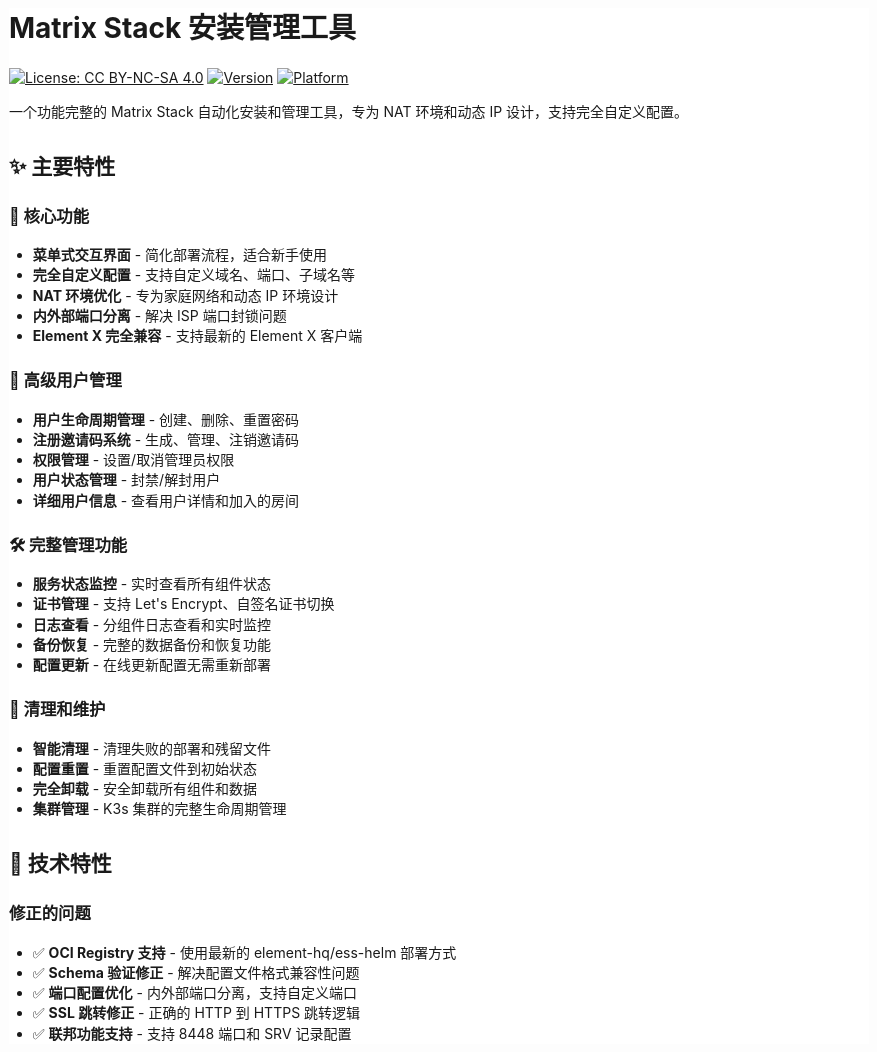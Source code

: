# Matrix Stack 安装管理工具

[![License: CC BY-NC-SA 4.0](https://img.shields.io/badge/License-CC%20BY--NC--SA%204.0-lightgrey.svg)](https://creativecommons.org/licenses/by-nc-sa/4.0/)
[![Version](https://img.shields.io/badge/version-2.5.0-blue.svg)](https://github.com/niublab/test)
[![Platform](https://img.shields.io/badge/platform-Debian%2012%20%7C%20Ubuntu%2022.04+-green.svg)](https://github.com/niublab/test)

一个功能完整的 Matrix Stack 自动化安装和管理工具，专为 NAT 环境和动态 IP 设计，支持完全自定义配置。

## ✨ 主要特性

### 🚀 核心功能
- **菜单式交互界面** - 简化部署流程，适合新手使用
- **完全自定义配置** - 支持自定义域名、端口、子域名等
- **NAT 环境优化** - 专为家庭网络和动态 IP 环境设计
- **内外部端口分离** - 解决 ISP 端口封锁问题
- **Element X 完全兼容** - 支持最新的 Element X 客户端

### 👤 高级用户管理
- **用户生命周期管理** - 创建、删除、重置密码
- **注册邀请码系统** - 生成、管理、注销邀请码
- **权限管理** - 设置/取消管理员权限
- **用户状态管理** - 封禁/解封用户
- **详细用户信息** - 查看用户详情和加入的房间

### 🛠️ 完整管理功能
- **服务状态监控** - 实时查看所有组件状态
- **证书管理** - 支持 Let's Encrypt、自签名证书切换
- **日志查看** - 分组件日志查看和实时监控
- **备份恢复** - 完整的数据备份和恢复功能
- **配置更新** - 在线更新配置无需重新部署

### 🧹 清理和维护
- **智能清理** - 清理失败的部署和残留文件
- **配置重置** - 重置配置文件到初始状态
- **完全卸载** - 安全卸载所有组件和数据
- **集群管理** - K3s 集群的完整生命周期管理

## 🔧 技术特性

### 修正的问题
- ✅ **OCI Registry 支持** - 使用最新的 element-hq/ess-helm 部署方式
- ✅ **Schema 验证修正** - 解决配置文件格式兼容性问题
- ✅ **端口配置优化** - 内外部端口分离，支持自定义端口
- ✅ **SSL 跳转修正** - 正确的 HTTP 到 HTTPS 跳转逻辑
- ✅ **联邦功能支持** - 支持 8448 端口和 SRV 记录配置
